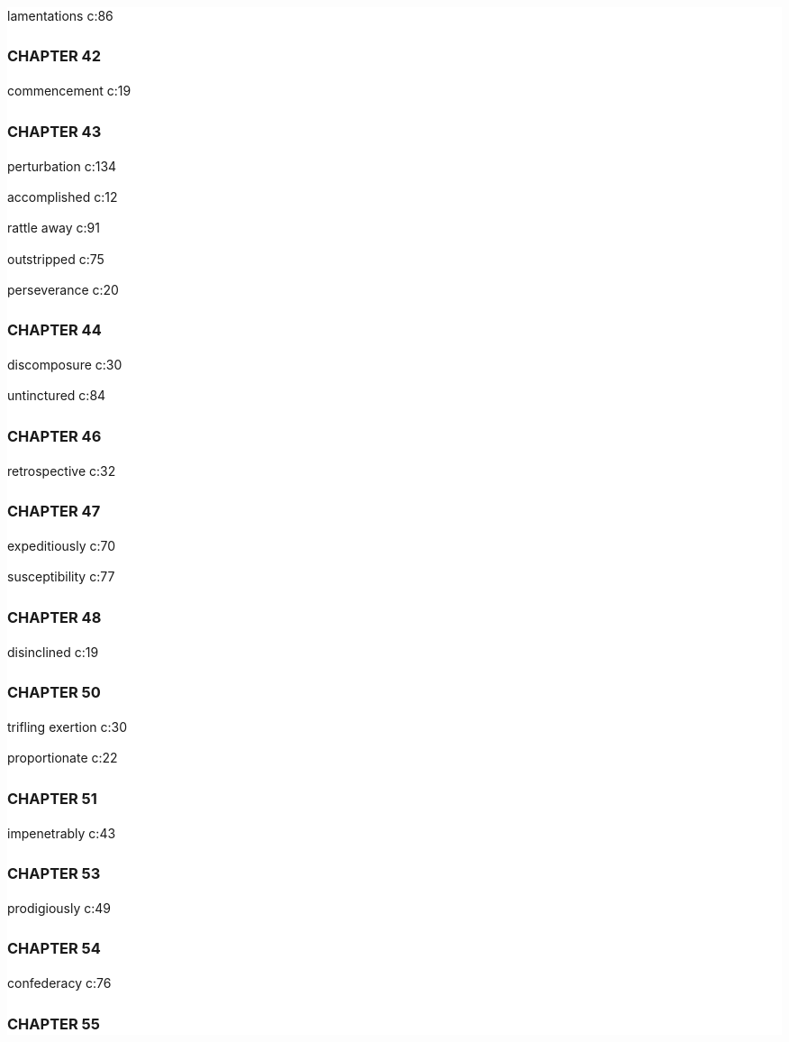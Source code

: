 lamentations c:86

### CHAPTER 42

commencement c:19

### CHAPTER 43

perturbation c:134

accomplished c:12

rattle away c:91

outstripped c:75

perseverance c:20

### CHAPTER 44

discomposure c:30

untinctured c:84

### CHAPTER 46

retrospective c:32

### CHAPTER 47

expeditiously c:70

susceptibility c:77

### CHAPTER 48

disinclined c:19

### CHAPTER 50

trifling exertion c:30

proportionate c:22

### CHAPTER 51

impenetrably c:43

### CHAPTER 53

prodigiously c:49

### CHAPTER 54

confederacy c:76

### CHAPTER 55
